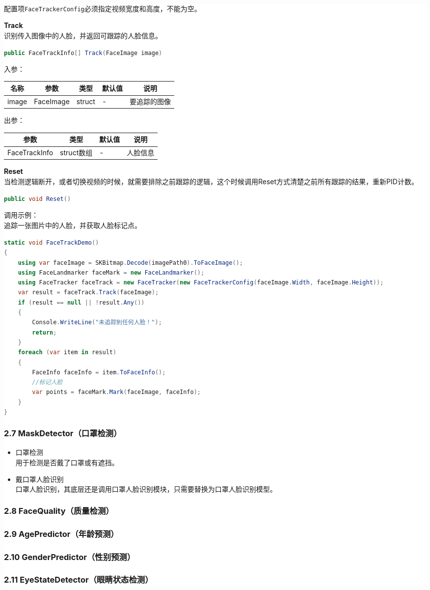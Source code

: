 配置项`FaceTrackerConfig`必须指定视频宽度和高度，不能为空。  

**Track**  
识别传入图像中的人脸，并返回可跟踪的人脸信息。  
```csharp
public FaceTrackInfo[] Track(FaceImage image)
```

入参：  

| 名称  | 参数      | 类型   | 默认值 | 说明         |
|-------|-----------|--------|--------|--------------|
| image | FaceImage | struct | -      | 要追踪的图像 |

出参：  

| 参数          | 类型       | 默认值 | 说明     |
|---------------|------------|--------|----------|
| FaceTrackInfo | struct数组 | -      | 人脸信息 |

**Reset**  
当检测逻辑断开，或者切换视频的时候，就需要排除之前跟踪的逻辑，这个时候调用Reset方式清楚之前所有跟踪的结果，重新PID计数。  
```csharp
public void Reset()
```

调用示例：  
追踪一张图片中的人脸，并获取人脸标记点。  
```csharp
static void FaceTrackDemo()
{
    using var faceImage = SKBitmap.Decode(imagePath0).ToFaceImage();
    using FaceLandmarker faceMark = new FaceLandmarker();
    using FaceTracker faceTrack = new FaceTracker(new FaceTrackerConfig(faceImage.Width, faceImage.Height));
    var result = faceTrack.Track(faceImage);
    if (result == null || !result.Any())
    {
        Console.WriteLine("未追踪到任何人脸！");
        return;
    }
    foreach (var item in result)
    {
        FaceInfo faceInfo = item.ToFaceInfo();
        //标记人脸
        var points = faceMark.Mark(faceImage, faceInfo);
    }
}
```

### 2.7 MaskDetector（口罩检测）  

- 口罩检测  
  用于检测是否戴了口罩或有遮挡。  

- 戴口罩人脸识别  
  口罩人脸识别，其底层还是调用口罩人脸识别模块，只需要替换为口罩人脸识别模型。  

### 2.8 FaceQuality（质量检测）

### 2.9 AgePredictor（年龄预测）

### 2.10 GenderPredictor（性别预测）

### 2.11 EyeStateDetector（眼睛状态检测）

